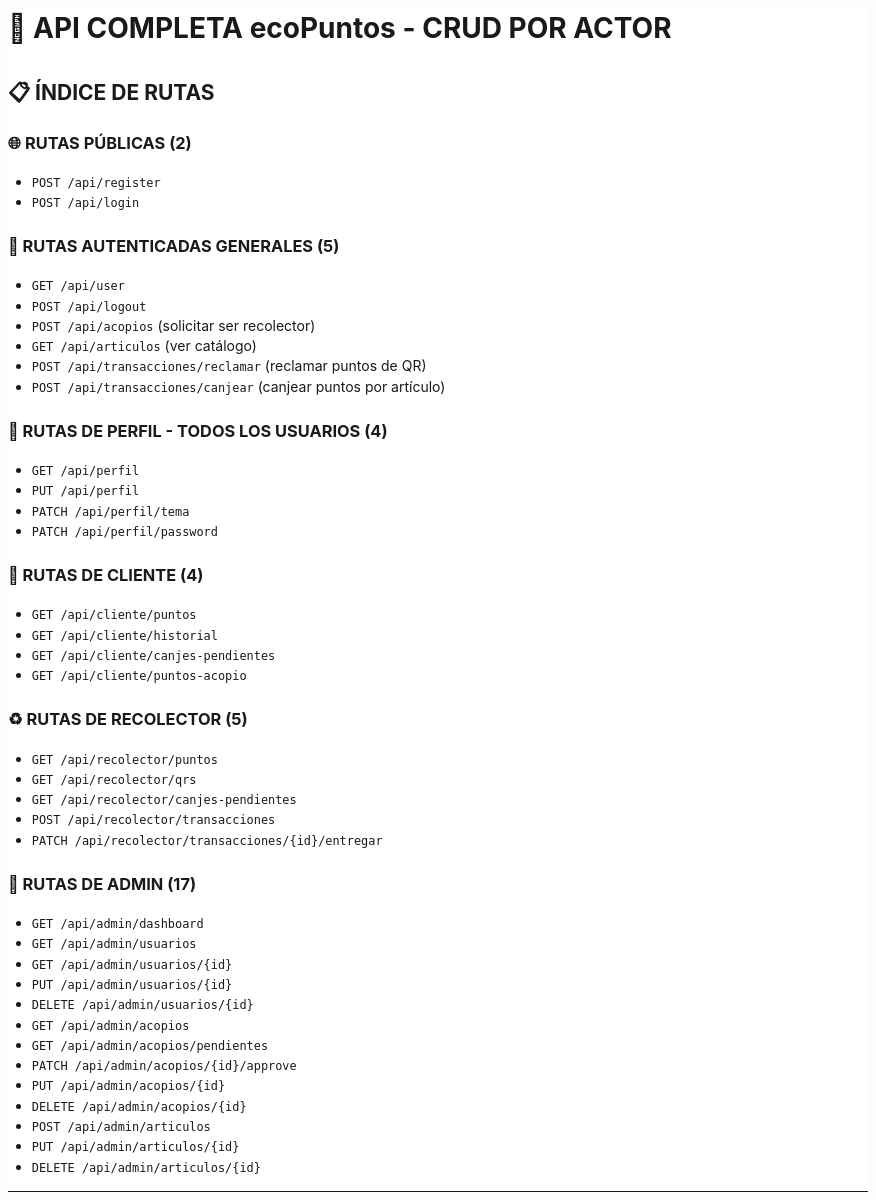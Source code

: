 # 🎯 API COMPLETA ecoPuntos - CRUD POR ACTOR

## 📋 ÍNDICE DE RUTAS

### 🌐 RUTAS PÚBLICAS (2)
- `POST /api/register`
- `POST /api/login`

### 🔐 RUTAS AUTENTICADAS GENERALES (5)
- `GET /api/user`
- `POST /api/logout`
- `POST /api/acopios` (solicitar ser recolector)
- `GET /api/articulos` (ver catálogo)
- `POST /api/transacciones/reclamar` (reclamar puntos de QR)
- `POST /api/transacciones/canjear` (canjear puntos por artículo)

### 👤 RUTAS DE PERFIL - TODOS LOS USUARIOS (4)
- `GET /api/perfil`
- `PUT /api/perfil`
- `PATCH /api/perfil/tema`
- `PATCH /api/perfil/password`

### 👤 RUTAS DE CLIENTE (4)
- `GET /api/cliente/puntos`
- `GET /api/cliente/historial`
- `GET /api/cliente/canjes-pendientes`
- `GET /api/cliente/puntos-acopio`

### ♻️ RUTAS DE RECOLECTOR (5)
- `GET /api/recolector/puntos`
- `GET /api/recolector/qrs`
- `GET /api/recolector/canjes-pendientes`
- `POST /api/recolector/transacciones`
- `PATCH /api/recolector/transacciones/{id}/entregar`

### 👑 RUTAS DE ADMIN (17)
- `GET /api/admin/dashboard`
- `GET /api/admin/usuarios`
- `GET /api/admin/usuarios/{id}`
- `PUT /api/admin/usuarios/{id}`
- `DELETE /api/admin/usuarios/{id}`
- `GET /api/admin/acopios`
- `GET /api/admin/acopios/pendientes`
- `PATCH /api/admin/acopios/{id}/approve`
- `PUT /api/admin/acopios/{id}`
- `DELETE /api/admin/acopios/{id}`
- `POST /api/admin/articulos`
- `PUT /api/admin/articulos/{id}`
- `DELETE /api/admin/articulos/{id}`

---